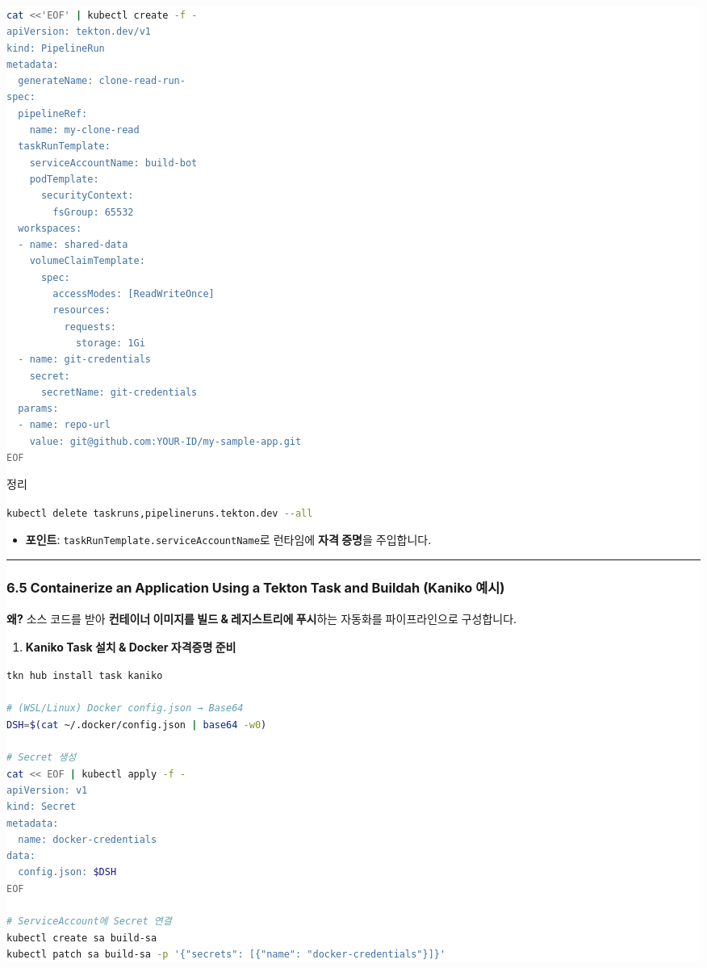 ```bash
cat <<'EOF' | kubectl create -f -
apiVersion: tekton.dev/v1
kind: PipelineRun
metadata:
  generateName: clone-read-run-
spec:
  pipelineRef:
    name: my-clone-read
  taskRunTemplate:
    serviceAccountName: build-bot
    podTemplate:
      securityContext:
        fsGroup: 65532
  workspaces:
  - name: shared-data
    volumeClaimTemplate:
      spec:
        accessModes: [ReadWriteOnce]
        resources:
          requests:
            storage: 1Gi
  - name: git-credentials
    secret:
      secretName: git-credentials
  params:
  - name: repo-url
    value: git@github.com:YOUR-ID/my-sample-app.git
EOF
```

정리

```bash
kubectl delete taskruns,pipelineruns.tekton.dev --all
```

* **포인트**: `taskRunTemplate.serviceAccountName`로 런타임에 **자격 증명**을 주입합니다.

---

### 6.5 Containerize an Application Using a Tekton Task and Buildah (Kaniko 예시)

**왜?** 소스 코드를 받아 **컨테이너 이미지를 빌드 & 레지스트리에 푸시**하는 자동화를 파이프라인으로 구성합니다.

1. **Kaniko Task 설치 & Docker 자격증명 준비**

```bash
tkn hub install task kaniko

# (WSL/Linux) Docker config.json → Base64
DSH=$(cat ~/.docker/config.json | base64 -w0)

# Secret 생성
cat << EOF | kubectl apply -f -
apiVersion: v1
kind: Secret
metadata:
  name: docker-credentials
data:
  config.json: $DSH
EOF

# ServiceAccount에 Secret 연결
kubectl create sa build-sa
kubectl patch sa build-sa -p '{"secrets": [{"name": "docker-credentials"}]}'
```